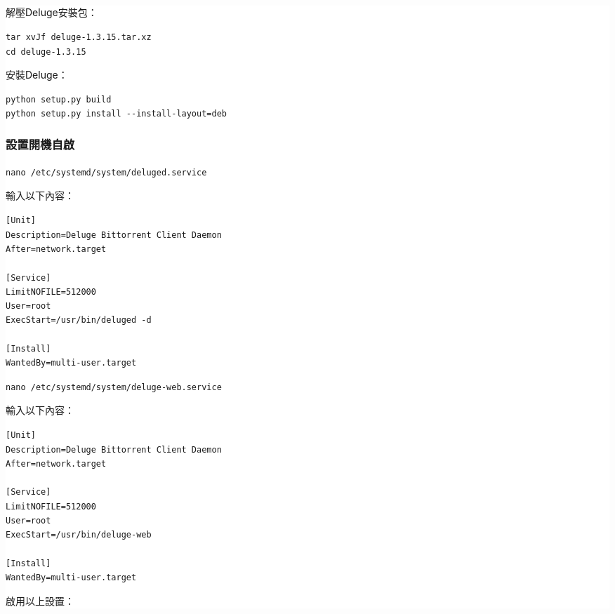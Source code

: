 解壓Deluge安裝包：

```text
tar xvJf deluge-1.3.15.tar.xz
cd deluge-1.3.15
```

安裝Deluge：

```text
python setup.py build
python setup.py install --install-layout=deb
```

### 設置開機自啟

```text
nano /etc/systemd/system/deluged.service
```

輸入以下內容：

```text
[Unit]
Description=Deluge Bittorrent Client Daemon
After=network.target
 
[Service]
LimitNOFILE=512000
User=root
ExecStart=/usr/bin/deluged -d
 
[Install]
WantedBy=multi-user.target
```

```text
nano /etc/systemd/system/deluge-web.service
```

輸入以下內容：

```text
[Unit]
Description=Deluge Bittorrent Client Daemon
After=network.target
 
[Service]
LimitNOFILE=512000
User=root
ExecStart=/usr/bin/deluge-web
 
[Install]
WantedBy=multi-user.target
```

啟用以上設置：
